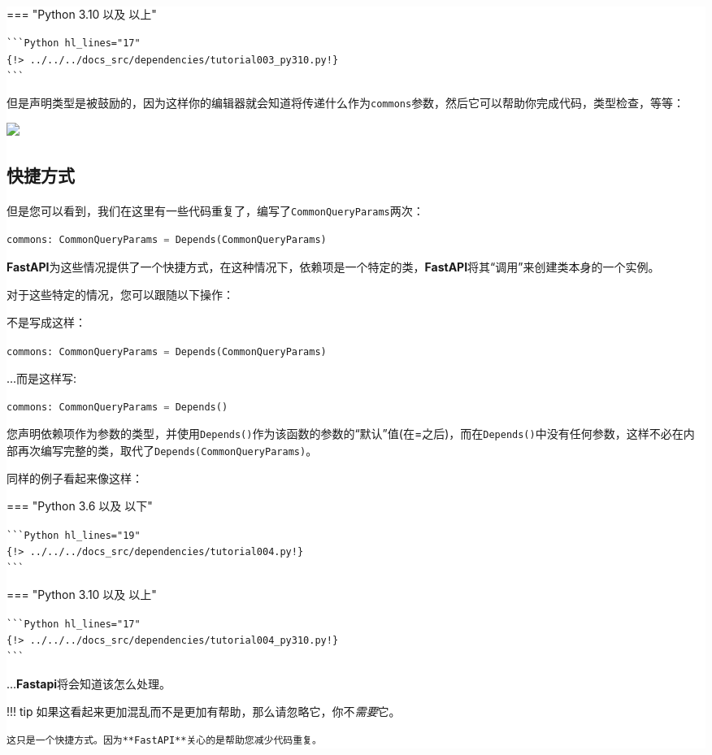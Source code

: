 === "Python 3.10 以及 以上"

    ```Python hl_lines="17"
    {!> ../../../docs_src/dependencies/tutorial003_py310.py!}
    ```

但是声明类型是被鼓励的，因为这样你的编辑器就会知道将传递什么作为`commons`参数，然后它可以帮助你完成代码，类型检查，等等：

<img src="/img/tutorial/dependencies/image02.png">

## 快捷方式

但是您可以看到，我们在这里有一些代码重复了，编写了`CommonQueryParams`两次：

```Python
commons: CommonQueryParams = Depends(CommonQueryParams)
```

**FastAPI**为这些情况提供了一个快捷方式，在这种情况下，依赖项是一个特定的类，**FastAPI**将其“调用”来创建类本身的一个实例。

对于这些特定的情况，您可以跟随以下操作：

不是写成这样：

```Python
commons: CommonQueryParams = Depends(CommonQueryParams)
```

...而是这样写:

```Python
commons: CommonQueryParams = Depends()
```

您声明依赖项作为参数的类型，并使用`Depends()`作为该函数的参数的“默认”值(在=之后)，而在`Depends()`中没有任何参数，这样不必在内部再次编写完整的类，取代了`Depends(CommonQueryParams)`。

同样的例子看起来像这样：

=== "Python 3.6 以及 以下"

    ```Python hl_lines="19"
    {!> ../../../docs_src/dependencies/tutorial004.py!}
    ```

=== "Python 3.10 以及 以上"

    ```Python hl_lines="17"
    {!> ../../../docs_src/dependencies/tutorial004_py310.py!}
    ```

...**Fastapi**将会知道该怎么处理。

!!! tip
    如果这看起来更加混乱而不是更加有帮助，那么请忽略它，你不*需要*它。

    这只是一个快捷方式。因为**FastAPI**关心的是帮助您减少代码重复。

